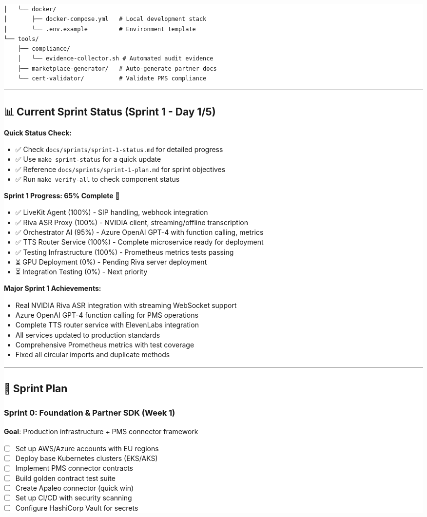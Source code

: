 ```
│   └── docker/
│       ├── docker-compose.yml   # Local development stack
│       └── .env.example         # Environment template
└── tools/
    ├── compliance/
    │   └── evidence-collector.sh # Automated audit evidence
    ├── marketplace-generator/   # Auto-generate partner docs
    └── cert-validator/          # Validate PMS compliance
```

---

## 📊 Current Sprint Status (Sprint 1 - Day 1/5)

**Quick Status Check:**
- ✅ Check `docs/sprints/sprint-1-status.md` for detailed progress
- ✅ Use `make sprint-status` for a quick update  
- ✅ Reference `docs/sprints/sprint-1-plan.md` for sprint objectives
- ✅ Run `make verify-all` to check component status

**Sprint 1 Progress: 65% Complete** 🚀
- ✅ LiveKit Agent (100%) - SIP handling, webhook integration
- ✅ Riva ASR Proxy (100%) - NVIDIA client, streaming/offline transcription
- ✅ Orchestrator AI (95%) - Azure OpenAI GPT-4 with function calling, metrics
- ✅ TTS Router Service (100%) - Complete microservice ready for deployment
- ✅ Testing Infrastructure (100%) - Prometheus metrics tests passing
- ⏳ GPU Deployment (0%) - Pending Riva server deployment
- ⏳ Integration Testing (0%) - Next priority

**Major Sprint 1 Achievements:**
- Real NVIDIA Riva ASR integration with streaming WebSocket support
- Azure OpenAI GPT-4 function calling for PMS operations
- Complete TTS router service with ElevenLabs integration
- All services updated to production standards
- Comprehensive Prometheus metrics with test coverage
- Fixed all circular imports and duplicate methods

---

## 🏃 Sprint Plan

### Sprint 0: Foundation & Partner SDK (Week 1)
**Goal**: Production infrastructure + PMS connector framework

- [ ] Set up AWS/Azure accounts with EU regions
- [ ] Deploy base Kubernetes clusters (EKS/AKS)
- [ ] Implement PMS connector contracts
- [ ] Build golden contract test suite
- [ ] Create Apaleo connector (quick win)
- [ ] Set up CI/CD with security scanning
- [ ] Configure HashiCorp Vault for secrets
